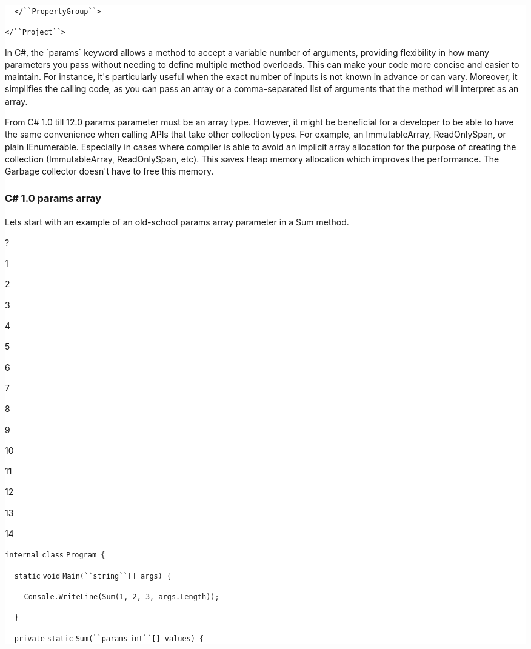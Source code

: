    `</``PropertyGroup``>`

`</``Project``>`

In C#, the \`params\` keyword allows a method to accept a variable number of arguments, providing flexibility in how many parameters you pass without needing to define multiple method overloads. This can make your code more concise and easier to maintain. For instance, it's particularly useful when the exact number of inputs is not known in advance or can vary. Moreover, it simplifies the calling code, as you can pass an array or a comma-separated list of arguments that the method will interpret as an array.

From C# 1.0 till 12.0 params parameter must be an array type. However, it might be beneficial for a developer to be able to have the same convenience when calling APIs that take other collection types. For example, an ImmutableArray<T>, ReadOnlySpan<T>, or plain IEnumerable. Especially in cases where compiler is able to avoid an implicit array allocation for the purpose of creating the collection (ImmutableArray<T>, ReadOnlySpan<T>, etc). This saves Heap memory allocation which improves the performance. The Garbage collector doesn't have to free this memory.

### C# 1.0 params array

Lets start with an example of an old-school params array parameter in a Sum method. 

[?](#)

1

2

3

4

5

6

7

8

9

10

11

12

13

14

`internal` `class` `Program {`

    `static` `void` `Main(``string``[] args) {`

        `Console.WriteLine(Sum(1, 2, 3, args.Length));`

    `}`

    `private` `static` `Sum(``params` `int``[] values) {`
